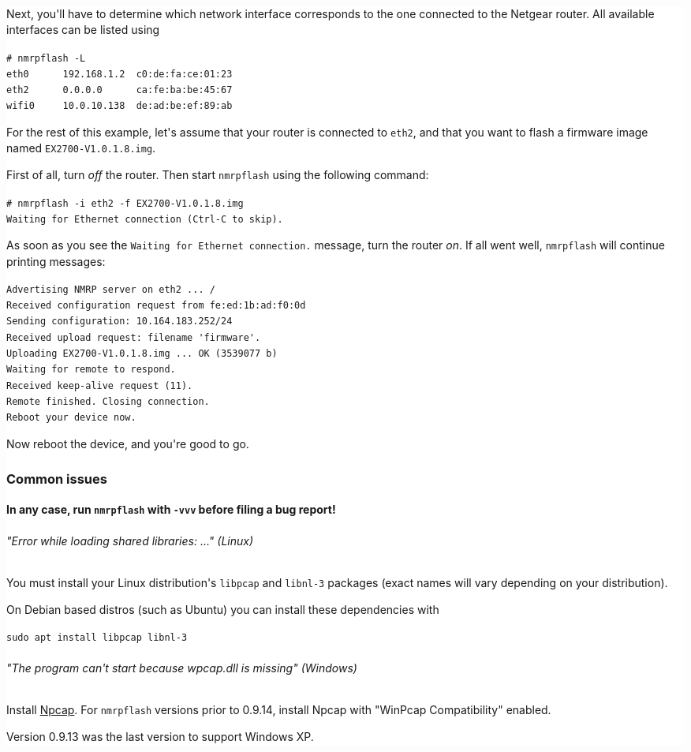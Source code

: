 Next, you'll have to determine which network interface corresponds to the one connected to
the Netgear router. All available interfaces can be listed using  

```
# nmrpflash -L
eth0      192.168.1.2  c0:de:fa:ce:01:23
eth2      0.0.0.0      ca:fe:ba:be:45:67
wifi0     10.0.10.138  de:ad:be:ef:89:ab
```

For the rest of this example, let's assume that your router is connected to `eth2`, and that
you want to flash a firmware image named `EX2700-V1.0.1.8.img`.

First of all, turn *off* the router. Then start `nmrpflash` using the following command:

```
# nmrpflash -i eth2 -f EX2700-V1.0.1.8.img
Waiting for Ethernet connection (Ctrl-C to skip).
```

As soon as you see the `Waiting for Ethernet connection.` message, turn the router *on*. If all went
well, `nmrpflash` will continue printing messages:

```
Advertising NMRP server on eth2 ... /
Received configuration request from fe:ed:1b:ad:f0:0d
Sending configuration: 10.164.183.252/24
Received upload request: filename 'firmware'.
Uploading EX2700-V1.0.1.8.img ... OK (3539077 b)
Waiting for remote to respond.
Received keep-alive request (11).
Remote finished. Closing connection.
Reboot your device now.
```

Now reboot the device, and you're good to go.

### Common issues

**In any case, run `nmrpflash` with `-vvv` before filing a bug report!**

###### "Error while loading shared libraries: ..." (Linux)

You must install your Linux distribution's `libpcap` and `libnl-3`
packages (exact names will vary depending on your distribution).

On Debian based distros (such as Ubuntu) you can install these dependencies with

    sudo apt install libpcap libnl-3

###### "The program can't start because wpcap.dll is missing" (Windows)

Install [Npcap](https://nmap.org/npcap/). For `nmrpflash` versions prior
to 0.9.14, install Npcap with "WinPcap Compatibility" enabled.

Version 0.9.13 was the last version to support Windows XP.
